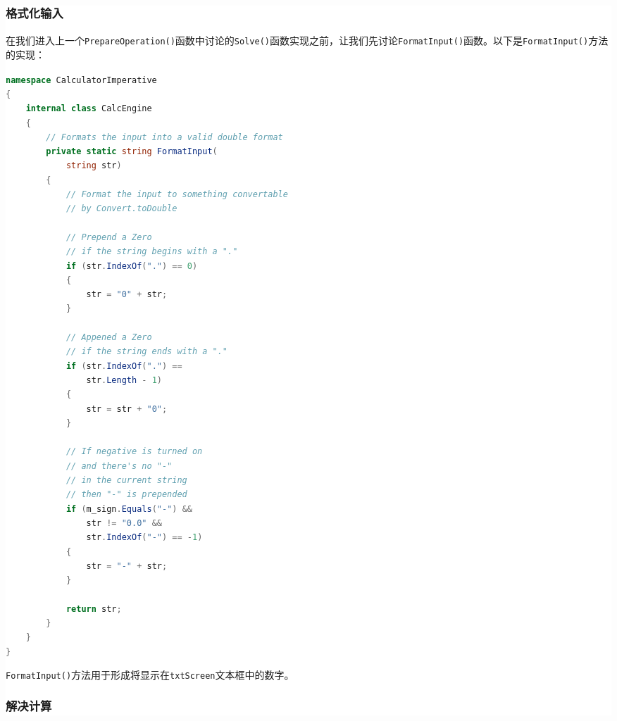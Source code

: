### 格式化输入

在我们进入上一个`PrepareOperation()`函数中讨论的`Solve()`函数实现之前，让我们先讨论`FormatInput()`函数。以下是`FormatInput()`方法的实现：

```cs
namespace CalculatorImperative 
{ 
    internal class CalcEngine 
    { 
        // Formats the input into a valid double format 
        private static string FormatInput( 
            string str) 
        { 
            // Format the input to something convertable  
            // by Convert.toDouble 

            // Prepend a Zero  
            // if the string begins with a "." 
            if (str.IndexOf(".") == 0)  
            { 
                str = "0" + str; 
            } 

            // Appened a Zero  
            // if the string ends with a "." 
            if (str.IndexOf(".") ==  
                str.Length - 1)  
            { 
                str = str + "0"; 
            } 

            // If negative is turned on  
            // and there's no "-"  
            // in the current string 
            // then "-" is prepended 
            if (m_sign.Equals("-") &&  
                str != "0.0" &&  
                str.IndexOf("-") == -1)  
            { 
                str = "-" + str; 
            } 

            return str; 
        } 
    } 
} 

```

`FormatInput()`方法用于形成将显示在`txtScreen`文本框中的数字。

### 解决计算
